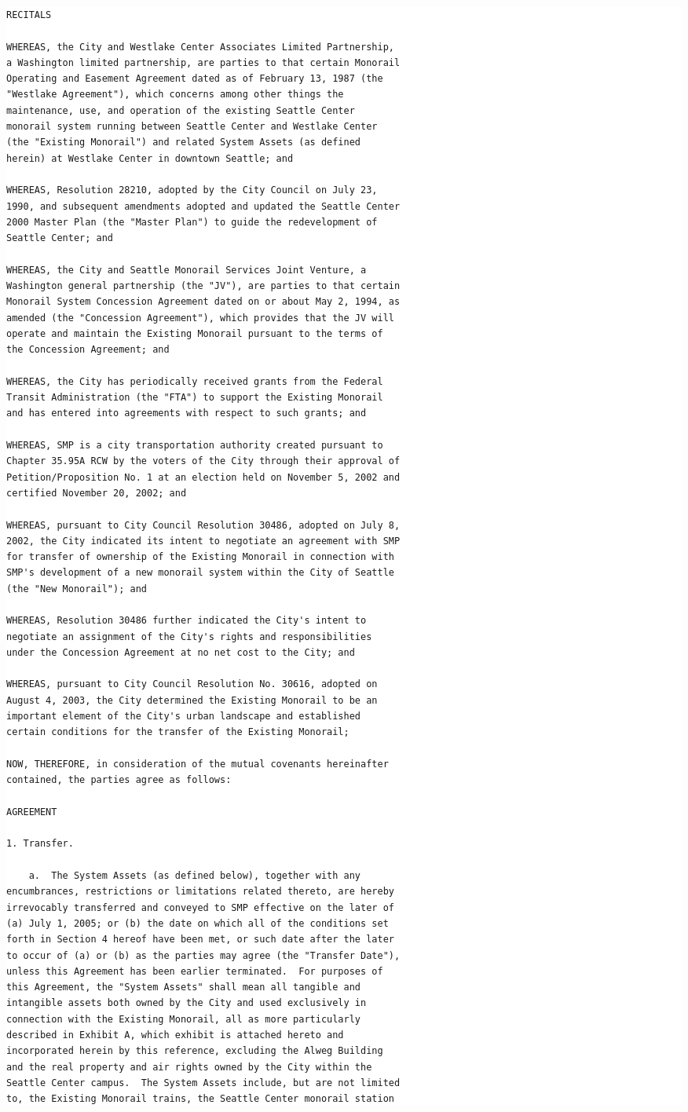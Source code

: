     RECITALS  
  
    WHEREAS, the City and Westlake Center Associates Limited Partnership,  
    a Washington limited partnership, are parties to that certain Monorail  
    Operating and Easement Agreement dated as of February 13, 1987 (the  
    "Westlake Agreement"), which concerns among other things the  
    maintenance, use, and operation of the existing Seattle Center  
    monorail system running between Seattle Center and Westlake Center  
    (the "Existing Monorail") and related System Assets (as defined  
    herein) at Westlake Center in downtown Seattle; and  
  
    WHEREAS, Resolution 28210, adopted by the City Council on July 23,  
    1990, and subsequent amendments adopted and updated the Seattle Center  
    2000 Master Plan (the "Master Plan") to guide the redevelopment of  
    Seattle Center; and  
  
    WHEREAS, the City and Seattle Monorail Services Joint Venture, a  
    Washington general partnership (the "JV"), are parties to that certain  
    Monorail System Concession Agreement dated on or about May 2, 1994, as  
    amended (the "Concession Agreement"), which provides that the JV will  
    operate and maintain the Existing Monorail pursuant to the terms of  
    the Concession Agreement; and  
  
    WHEREAS, the City has periodically received grants from the Federal  
    Transit Administration (the "FTA") to support the Existing Monorail  
    and has entered into agreements with respect to such grants; and  
  
    WHEREAS, SMP is a city transportation authority created pursuant to  
    Chapter 35.95A RCW by the voters of the City through their approval of  
    Petition/Proposition No. 1 at an election held on November 5, 2002 and  
    certified November 20, 2002; and  
  
    WHEREAS, pursuant to City Council Resolution 30486, adopted on July 8,  
    2002, the City indicated its intent to negotiate an agreement with SMP  
    for transfer of ownership of the Existing Monorail in connection with  
    SMP's development of a new monorail system within the City of Seattle  
    (the "New Monorail"); and  
  
    WHEREAS, Resolution 30486 further indicated the City's intent to  
    negotiate an assignment of the City's rights and responsibilities  
    under the Concession Agreement at no net cost to the City; and  
  
    WHEREAS, pursuant to City Council Resolution No. 30616, adopted on  
    August 4, 2003, the City determined the Existing Monorail to be an  
    important element of the City's urban landscape and established  
    certain conditions for the transfer of the Existing Monorail;  
  
    NOW, THEREFORE, in consideration of the mutual covenants hereinafter  
    contained, the parties agree as follows:  
  
    AGREEMENT  
  
    1. Transfer.  
  
        a.  The System Assets (as defined below), together with any  
    encumbrances, restrictions or limitations related thereto, are hereby  
    irrevocably transferred and conveyed to SMP effective on the later of  
    (a) July 1, 2005; or (b) the date on which all of the conditions set  
    forth in Section 4 hereof have been met, or such date after the later  
    to occur of (a) or (b) as the parties may agree (the "Transfer Date"),  
    unless this Agreement has been earlier terminated.  For purposes of  
    this Agreement, the "System Assets" shall mean all tangible and  
    intangible assets both owned by the City and used exclusively in  
    connection with the Existing Monorail, all as more particularly  
    described in Exhibit A, which exhibit is attached hereto and  
    incorporated herein by this reference, excluding the Alweg Building  
    and the real property and air rights owned by the City within the  
    Seattle Center campus.  The System Assets include, but are not limited  
    to, the Existing Monorail trains, the Seattle Center monorail station  